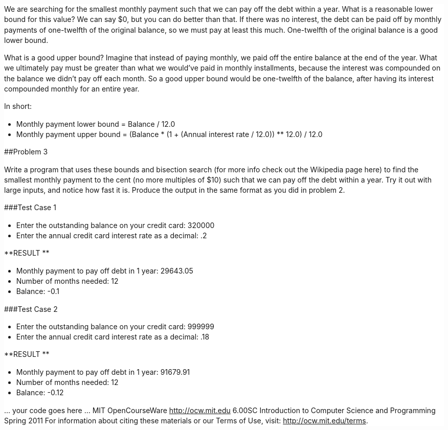 We are searching for the smallest monthly payment such that we can pay off the debt within a 
year. What is a reasonable lower bound for this value? We can say $0, but you can do better than 
that. If there was no interest, the debt can be paid off by monthly payments of one-twelfth of the 
original balance, so we must pay at least this much. One-twelfth of the original balance is a good 
lower bound. 

What is a good upper bound? Imagine that instead of paying monthly, we paid off the entire 
balance at the end of the year. What we ultimately pay must be greater than what we would’ve 
paid in monthly installments, because the interest was compounded on the balance we didn’t pay 
off each month. So a good upper bound would be one-twelfth of the balance, after having its 
interest compounded monthly for an entire year. 

In short: 
- Monthly payment lower bound = Balance / 12.0 
- Monthly payment upper bound = (Balance * (1 + (Annual interest rate / 12.0)) ** 12.0) / 12.0 

##Problem 3 

Write a program that uses these bounds and bisection search (for more info check out the 
Wikipedia page here) to find the smallest monthly payment to the cent (no more multiples of 
$10) such that we can pay off the debt within a year. Try it out with large inputs, and notice how 
fast it is. Produce the output in the same format as you did in problem 2. 

###Test Case 1

- Enter the outstanding balance on your credit card: 320000 
- Enter the annual credit card interest rate as a decimal: .2 

**RESULT **

- Monthly payment to pay off debt in 1 year: 29643.05 
- Number of months needed: 12 
- Balance: -0.1 
 
###Test Case 2

- Enter the outstanding balance on your credit card: 999999 
- Enter the annual credit card interest rate as a decimal: .18 

**RESULT **

- Monthly payment to pay off debt in 1 year: 91679.91 
- Number of months needed: 12 
- Balance: -0.12 


… your code goes here … MIT OpenCourseWare 
http://ocw.mit.edu 
6.00SC Introduction to Computer Science and Programming
Spring 2011
For information about citing these materials or our Terms of Use, visit: http://ocw.mit.edu/terms. 